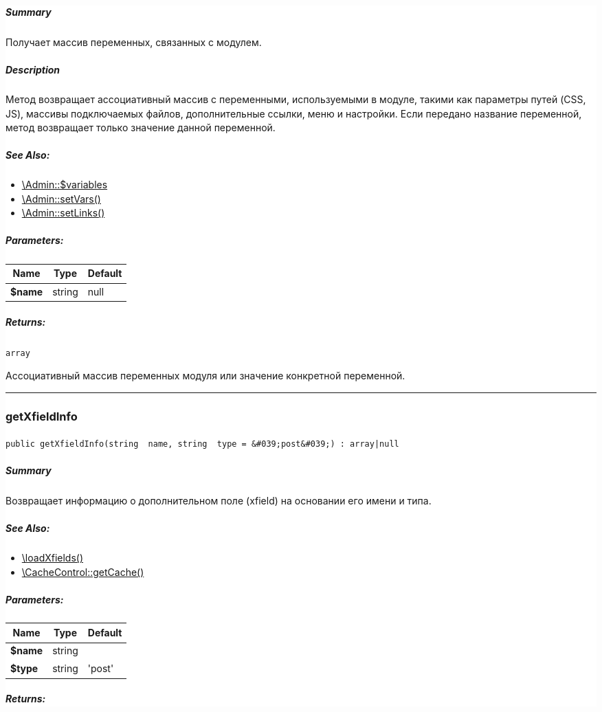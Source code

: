 ##### Summary

Получает массив переменных, связанных с модулем.

##### Description

Метод возвращает ассоциативный массив с переменными, используемыми в модуле,
такими как параметры путей (CSS, JS), массивы подключаемых файлов, дополнительные ссылки, меню
и настройки. Если передано название переменной, метод возвращает только значение данной переменной.

##### See Also:

 * [\Admin::$variables](../../classes/Admin.md#property_variables)
 * [\Admin::setVars()](../../classes/Admin.md#method_setVars)
 * [\Admin::setLinks()](../../classes/Admin.md#method_setLinks)

##### Parameters:

| Name | Type | Default |
|------|------|---------|
| **$name** | string|null | null |

##### Returns:

```
array
```
Ассоциативный массив переменных модуля или значение конкретной переменной.

---

<a id="method_getXfieldInfo"></a>
### getXfieldInfo

```
public getXfieldInfo(string  name, string  type = &#039;post&#039;) : array|null
```

##### Summary

Возвращает информацию о дополнительном поле (xfield) на основании его имени и типа.

##### See Also:

 * [\loadXfields()](../\loadXfields())
 * [\CacheControl::getCache()](../../classes/CacheControl.md#method_getCache)

##### Parameters:

| Name | Type | Default |
|------|------|---------|
| **$name** | string |  |
| **$type** | string | &#039;post&#039; |

##### Returns:
